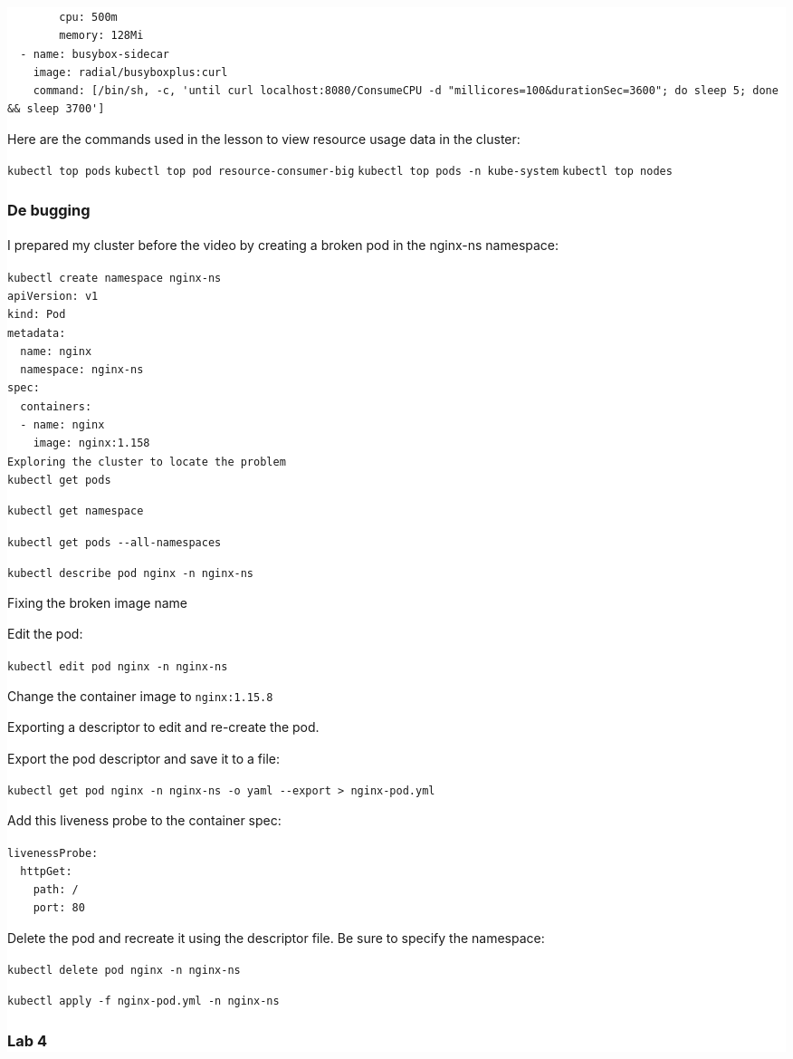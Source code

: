 	        cpu: 500m
	        memory: 128Mi
	  - name: busybox-sidecar
	    image: radial/busyboxplus:curl
	    command: [/bin/sh, -c, 'until curl localhost:8080/ConsumeCPU -d "millicores=100&durationSec=3600"; do sleep 5; done && sleep 3700']
    
    
Here are the commands used in the lesson to view resource usage data in the cluster:

```kubectl top pods```
```kubectl top pod resource-consumer-big```
```kubectl top pods -n kube-system```
```kubectl top nodes```

### De bugging

I prepared my cluster before the video by creating a broken pod in the nginx-ns namespace:

	kubectl create namespace nginx-ns
	apiVersion: v1
	kind: Pod
	metadata:
	  name: nginx
	  namespace: nginx-ns
	spec:
	  containers:
	  - name: nginx
	    image: nginx:1.158
	Exploring the cluster to locate the problem
	kubectl get pods

```kubectl get namespace```

```kubectl get pods --all-namespaces```

```kubectl describe pod nginx -n nginx-ns```

Fixing the broken image name

Edit the pod:

```kubectl edit pod nginx -n nginx-ns```

Change the container image to ```nginx:1.15.8```

Exporting a descriptor to edit and re-create the pod.

Export the pod descriptor and save it to a file:

```kubectl get pod nginx -n nginx-ns -o yaml --export > nginx-pod.yml```

Add this liveness probe to the container spec:

	livenessProbe:
	  httpGet:
	    path: /
	    port: 80
	    
Delete the pod and recreate it using the descriptor file. Be sure to specify the namespace:

```kubectl delete pod nginx -n nginx-ns```

```kubectl apply -f nginx-pod.yml -n nginx-ns```

### Lab 4

```